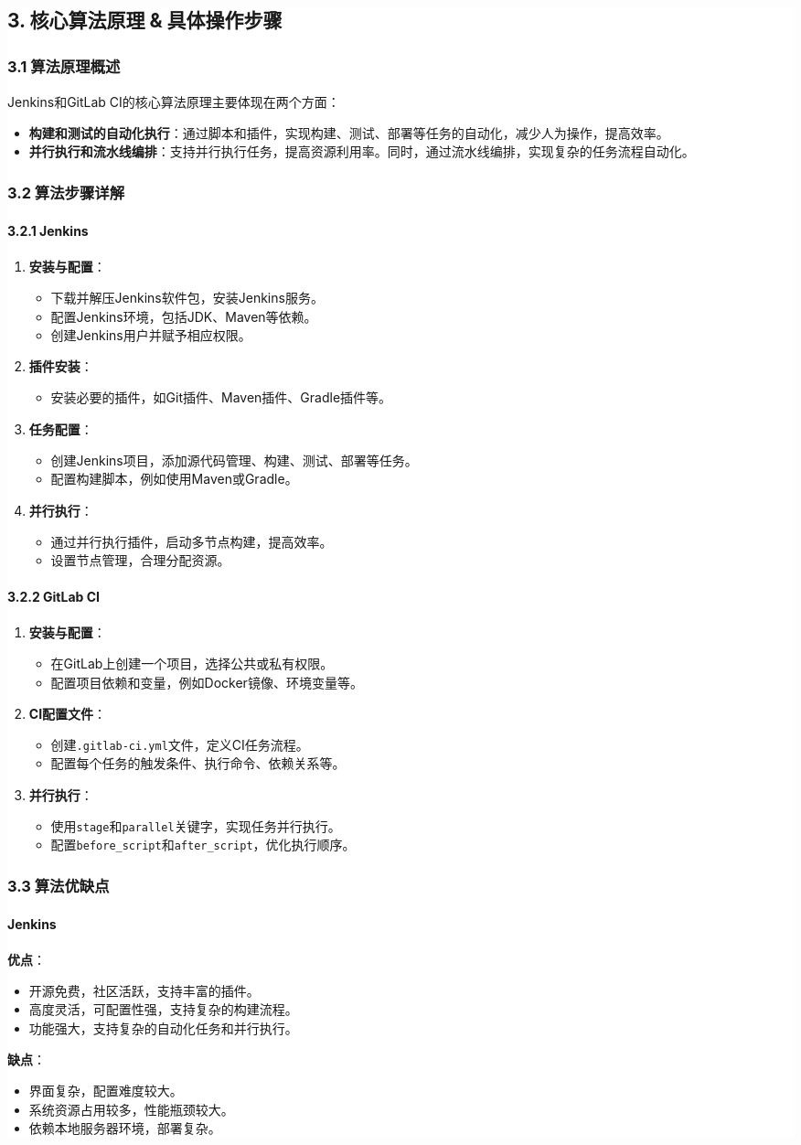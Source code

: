 ## 3. 核心算法原理 & 具体操作步骤

### 3.1 算法原理概述

Jenkins和GitLab CI的核心算法原理主要体现在两个方面：

- **构建和测试的自动化执行**：通过脚本和插件，实现构建、测试、部署等任务的自动化，减少人为操作，提高效率。
- **并行执行和流水线编排**：支持并行执行任务，提高资源利用率。同时，通过流水线编排，实现复杂的任务流程自动化。

### 3.2 算法步骤详解

#### 3.2.1 Jenkins

1. **安装与配置**：
   - 下载并解压Jenkins软件包，安装Jenkins服务。
   - 配置Jenkins环境，包括JDK、Maven等依赖。
   - 创建Jenkins用户并赋予相应权限。

2. **插件安装**：
   - 安装必要的插件，如Git插件、Maven插件、Gradle插件等。

3. **任务配置**：
   - 创建Jenkins项目，添加源代码管理、构建、测试、部署等任务。
   - 配置构建脚本，例如使用Maven或Gradle。

4. **并行执行**：
   - 通过并行执行插件，启动多节点构建，提高效率。
   - 设置节点管理，合理分配资源。

#### 3.2.2 GitLab CI

1. **安装与配置**：
   - 在GitLab上创建一个项目，选择公共或私有权限。
   - 配置项目依赖和变量，例如Docker镜像、环境变量等。

2. **CI配置文件**：
   - 创建`.gitlab-ci.yml`文件，定义CI任务流程。
   - 配置每个任务的触发条件、执行命令、依赖关系等。

3. **并行执行**：
   - 使用`stage`和`parallel`关键字，实现任务并行执行。
   - 配置`before_script`和`after_script`，优化执行顺序。

### 3.3 算法优缺点

#### Jenkins

**优点**：
- 开源免费，社区活跃，支持丰富的插件。
- 高度灵活，可配置性强，支持复杂的构建流程。
- 功能强大，支持复杂的自动化任务和并行执行。

**缺点**：
- 界面复杂，配置难度较大。
- 系统资源占用较多，性能瓶颈较大。
- 依赖本地服务器环境，部署复杂。
